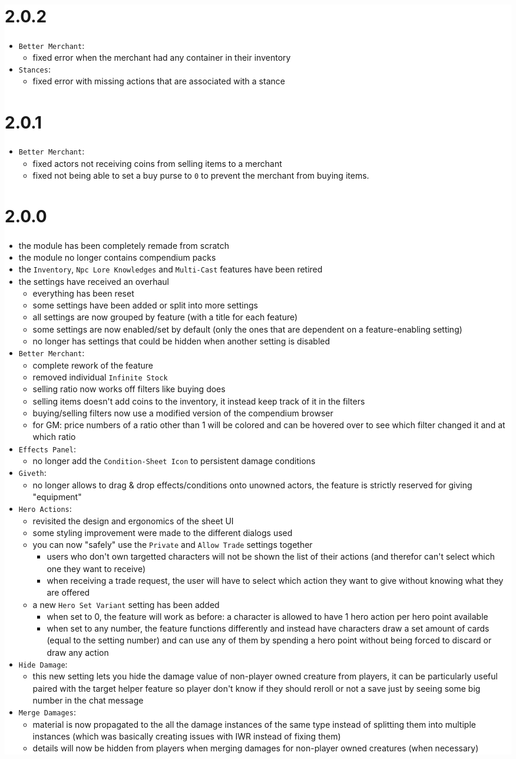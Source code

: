 # 2.0.2

-   `Better Merchant`:
    -   fixed error when the merchant had any container in their inventory
-   `Stances`:
    -   fixed error with missing actions that are associated with a stance

# 2.0.1

-   `Better Merchant`:
    -   fixed actors not receiving coins from selling items to a merchant
    -   fixed not being able to set a buy purse to `0` to prevent the merchant from buying items.

# 2.0.0

-   the module has been completely remade from scratch
-   the module no longer contains compendium packs
-   the `Inventory`, `Npc Lore Knowledges` and `Multi-Cast` features have been retired
-   the settings have received an overhaul
    -   everything has been reset
    -   some settings have been added or split into more settings
    -   all settings are now grouped by feature (with a title for each feature)
    -   some settings are now enabled/set by default (only the ones that are dependent on a feature-enabling setting)
    -   no longer has settings that could be hidden when another setting is disabled
-   `Better Merchant`:
    -   complete rework of the feature
    -   removed individual `Infinite Stock`
    -   selling ratio now works off filters like buying does
    -   selling items doesn't add coins to the inventory, it instead keep track of it in the filters
    -   buying/selling filters now use a modified version of the compendium browser
    -   for GM: price numbers of a ratio other than 1 will be colored and can be hovered over to see which filter changed it and at which ratio
-   `Effects Panel`:
    -   no longer add the `Condition-Sheet Icon` to persistent damage conditions
-   `Giveth`:
    -   no longer allows to drag & drop effects/conditions onto unowned actors, the feature is strictly reserved for giving "equipment"
-   `Hero Actions`:
    -   revisited the design and ergonomics of the sheet UI
    -   some styling improvement were made to the different dialogs used
    -   you can now "safely" use the `Private` and `Allow Trade` settings together
        -   users who don't own targetted characters will not be shown the list of their actions (and therefor can't select which one they want to receive)
        -   when receiving a trade request, the user will have to select which action they want to give without knowing what they are offered
    -   a new `Hero Set Variant` setting has been added
        -   when set to 0, the feature will work as before: a character is allowed to have 1 hero action per hero point available
        -   when set to any number, the feature functions differently and instead have characters draw a set amount of cards (equal to the setting number) and can use any of them by spending a hero point without being forced to discard or draw any action
-   `Hide Damage`:
    -   this new setting lets you hide the damage value of non-player owned creature from players, it can be particularly useful paired with the target helper feature so player don't know if they should reroll or not a save just by seeing some big number in the chat message
-   `Merge Damages`:
    -   material is now propagated to the all the damage instances of the same type instead of splitting them into multiple instances (which was basically creating issues with IWR instead of fixing them)
    -   details will now be hidden from players when merging damages for non-player owned creatures (when necessary)